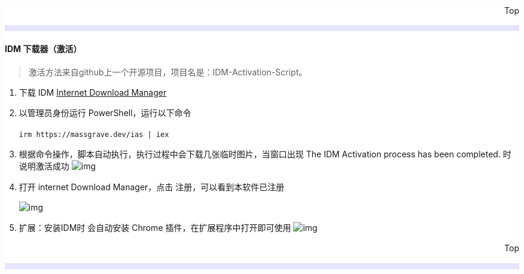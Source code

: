 <div style="text-align: right;">
    <a href="#目录" style="text-decoration: none;">Top</a>
</div>

<hr style="background-color: blue;border: none;height: 10px;opacity: .1;width: 100%" />

#### IDM 下载器（激活）

> 激活方法来自github上一个开源项目，项目名是：IDM-Activation-Script。

1. 下载 IDM [Internet Download Manager](https://www.internetdownloadmanager.com/)

2. 以管理员身份运行 PowerShell，运行以下命令

   ```shell
   irm https://massgrave.dev/ias | iex
   ```

3. 根据命令操作，脚本自动执行，执行过程中会下载几张临时图片，当窗口出现 The IDM Activation process has been completed. 时 说明激活成功
   ![img](../images/2024-4-1/1.jpg)

4. 打开 internet Download Manager，点击 注册，可以看到本软件已注册

   ![img](../images/2024-4-1/2.jpg)

5. 扩展：安装IDM时 会自动安装 Chrome 插件，在扩展程序中打开即可使用
   ![img](../images/2024-4-1/3.jpg)

<div style="text-align: right;">
    <a href="#目录" style="text-decoration: none;">Top</a>
</div>

<hr style="background-color: blue;border: none;height: 10px;opacity: .1;width: 100%" />
